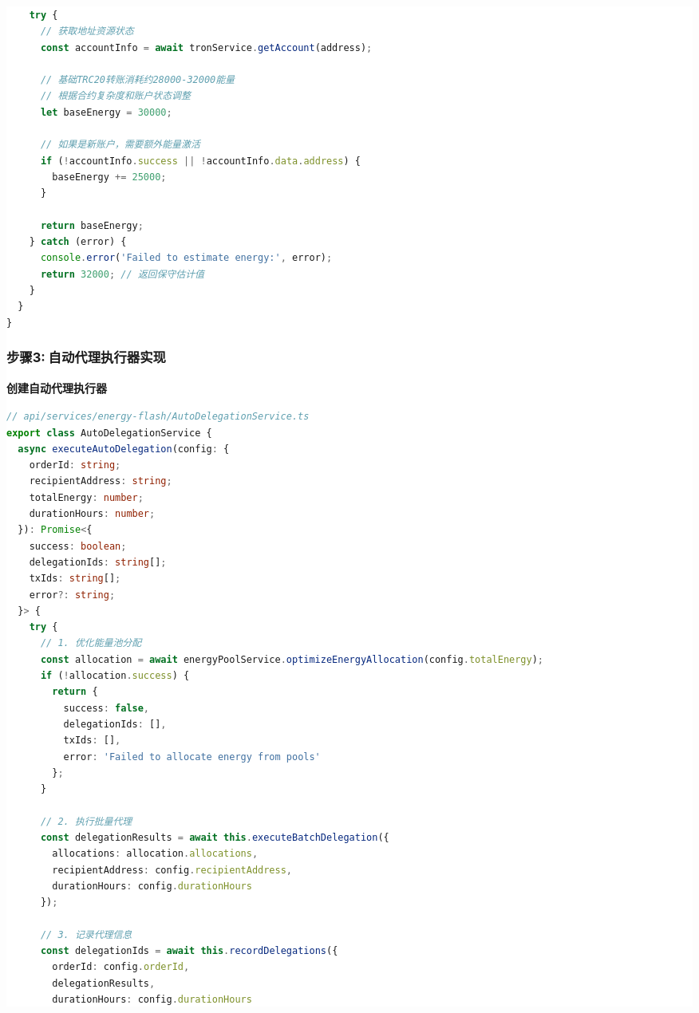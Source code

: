 ```typescript
    try {
      // 获取地址资源状态
      const accountInfo = await tronService.getAccount(address);
      
      // 基础TRC20转账消耗约28000-32000能量
      // 根据合约复杂度和账户状态调整
      let baseEnergy = 30000;
      
      // 如果是新账户，需要额外能量激活
      if (!accountInfo.success || !accountInfo.data.address) {
        baseEnergy += 25000;
      }
      
      return baseEnergy;
    } catch (error) {
      console.error('Failed to estimate energy:', error);
      return 32000; // 返回保守估计值
    }
  }
}
```

### 步骤3: 自动代理执行器实现

**创建自动代理执行器**
```typescript
// api/services/energy-flash/AutoDelegationService.ts
export class AutoDelegationService {
  async executeAutoDelegation(config: {
    orderId: string;
    recipientAddress: string;
    totalEnergy: number;
    durationHours: number;
  }): Promise<{
    success: boolean;
    delegationIds: string[];
    txIds: string[];
    error?: string;
  }> {
    try {
      // 1. 优化能量池分配
      const allocation = await energyPoolService.optimizeEnergyAllocation(config.totalEnergy);
      if (!allocation.success) {
        return {
          success: false,
          delegationIds: [],
          txIds: [],
          error: 'Failed to allocate energy from pools'
        };
      }
      
      // 2. 执行批量代理
      const delegationResults = await this.executeBatchDelegation({
        allocations: allocation.allocations,
        recipientAddress: config.recipientAddress,
        durationHours: config.durationHours
      });
      
      // 3. 记录代理信息
      const delegationIds = await this.recordDelegations({
        orderId: config.orderId,
        delegationResults,
        durationHours: config.durationHours
```